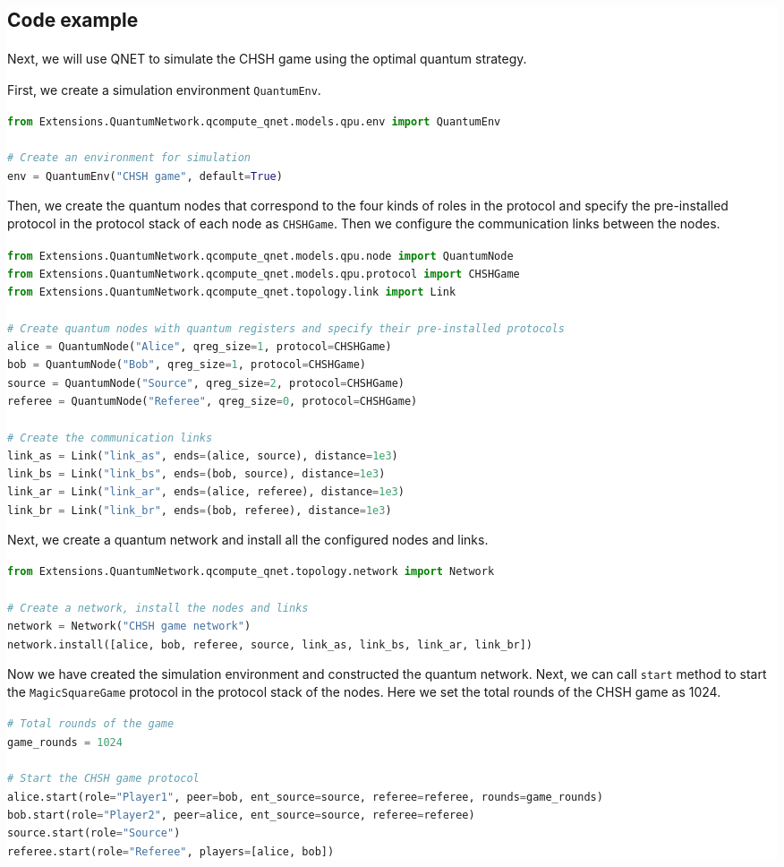 ## Code example

Next, we will use QNET to simulate the CHSH game using the optimal quantum strategy.

First, we create a simulation environment ``QuantumEnv``.


```python
from Extensions.QuantumNetwork.qcompute_qnet.models.qpu.env import QuantumEnv

# Create an environment for simulation
env = QuantumEnv("CHSH game", default=True)
```

Then, we create the quantum nodes that correspond to the four kinds of roles in the protocol and specify the pre-installed protocol in the protocol stack of each node as ``CHSHGame``. Then we configure the communication links between the nodes.


```python
from Extensions.QuantumNetwork.qcompute_qnet.models.qpu.node import QuantumNode
from Extensions.QuantumNetwork.qcompute_qnet.models.qpu.protocol import CHSHGame
from Extensions.QuantumNetwork.qcompute_qnet.topology.link import Link

# Create quantum nodes with quantum registers and specify their pre-installed protocols
alice = QuantumNode("Alice", qreg_size=1, protocol=CHSHGame)
bob = QuantumNode("Bob", qreg_size=1, protocol=CHSHGame)
source = QuantumNode("Source", qreg_size=2, protocol=CHSHGame)
referee = QuantumNode("Referee", qreg_size=0, protocol=CHSHGame)

# Create the communication links
link_as = Link("link_as", ends=(alice, source), distance=1e3)
link_bs = Link("link_bs", ends=(bob, source), distance=1e3)
link_ar = Link("link_ar", ends=(alice, referee), distance=1e3)
link_br = Link("link_br", ends=(bob, referee), distance=1e3)
```

Next, we create a quantum network and install all the configured nodes and links.


```python
from Extensions.QuantumNetwork.qcompute_qnet.topology.network import Network

# Create a network, install the nodes and links
network = Network("CHSH game network")
network.install([alice, bob, referee, source, link_as, link_bs, link_ar, link_br])
```

Now we have created the simulation environment and constructed the quantum network. Next, we can call ``start`` method to start the ``MagicSquareGame`` protocol in the protocol stack of the nodes. Here we set the total rounds of the CHSH game as 1024.


```python
# Total rounds of the game
game_rounds = 1024

# Start the CHSH game protocol
alice.start(role="Player1", peer=bob, ent_source=source, referee=referee, rounds=game_rounds)
bob.start(role="Player2", peer=alice, ent_source=source, referee=referee)
source.start(role="Source")
referee.start(role="Referee", players=[alice, bob])
```
